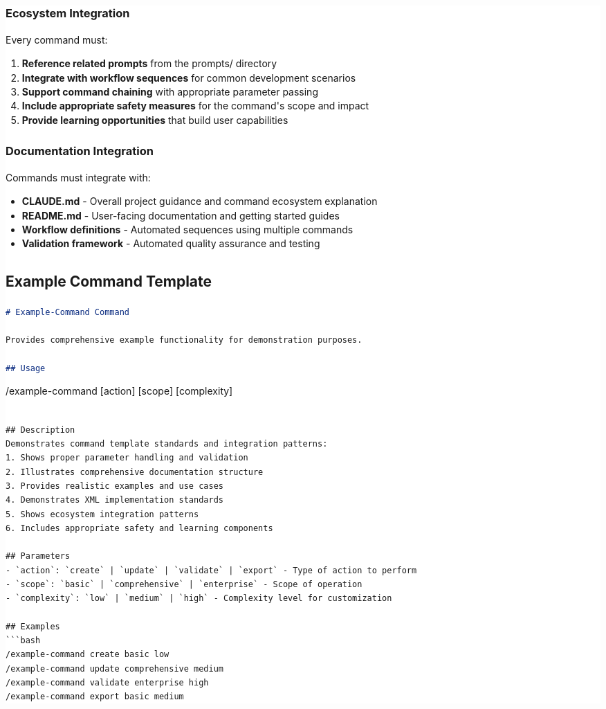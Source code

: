 ### Ecosystem Integration

Every command must:

1. **Reference related prompts** from the prompts/ directory
2. **Integrate with workflow sequences** for common development scenarios  
3. **Support command chaining** with appropriate parameter passing
4. **Include appropriate safety measures** for the command's scope and impact
5. **Provide learning opportunities** that build user capabilities

### Documentation Integration

Commands must integrate with:

- **CLAUDE.md** - Overall project guidance and command ecosystem explanation
- **README.md** - User-facing documentation and getting started guides
- **Workflow definitions** - Automated sequences using multiple commands
- **Validation framework** - Automated quality assurance and testing

## Example Command Template

```markdown
# Example-Command Command

Provides comprehensive example functionality for demonstration purposes.

## Usage
```

/example-command [action] [scope] [complexity]

```

## Description
Demonstrates command template standards and integration patterns:
1. Shows proper parameter handling and validation
2. Illustrates comprehensive documentation structure
3. Provides realistic examples and use cases
4. Demonstrates XML implementation standards
5. Shows ecosystem integration patterns
6. Includes appropriate safety and learning components

## Parameters
- `action`: `create` | `update` | `validate` | `export` - Type of action to perform
- `scope`: `basic` | `comprehensive` | `enterprise` - Scope of operation
- `complexity`: `low` | `medium` | `high` - Complexity level for customization

## Examples
```bash
/example-command create basic low
/example-command update comprehensive medium  
/example-command validate enterprise high
/example-command export basic medium
```


  [safety_level]: "[appropriate_level]"
  [automation_level]: "[suitable_scope]"
  [validation]: "[validation_approach]"
  [learning_integration]: "[learning_mode]"